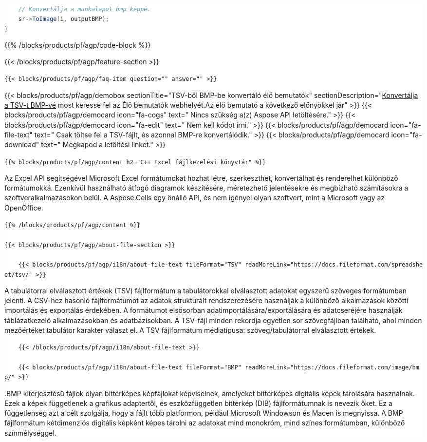 ```cs
	// Konvertálja a munkalapot bmp képpé.
	sr->ToImage(i, outputBMP);
}


```

{{% /blocks/products/pf/agp/code-block %}}

{{< /blocks/products/pf/agp/feature-section >}}

    {{< blocks/products/pf/agp/faq-item question="" answer="" >}}
 



{{< blocks/products/pf/agp/demobox sectionTitle="TSV-ből BMP-be konvertáló élő bemutatók" sectionDescription="[Konvertálja a TSV-t BMP-vé](https://products.aspose.app/cells/conversion/tsv-to-bmp) most keresse fel az Élő bemutatók webhelyét.Az élő bemutató a következő előnyökkel jár" >}}
        {{< blocks/products/pf/agp/democard icon="fa-cogs" text=" Nincs szükség a(z) Aspose API letöltésére." >}}
        {{< blocks/products/pf/agp/democard icon="fa-edit" text=" Nem kell kódot írni." >}}
        {{< blocks/products/pf/agp/democard icon="fa-file-text" text=" Csak töltse fel a TSV-fájlt, és azonnal BMP-re konvertálódik." >}}
        {{< blocks/products/pf/agp/democard icon="fa-download" text=" Megkapod a letöltési linket." >}}

    {{% blocks/products/pf/agp/content h2="C++ Excel fájlkezelési könyvtár" %}}

 Az Excel API segítségével Microsoft Excel formátumokat hozhat létre, szerkeszthet, konvertálhat és renderelhet különböző formátumokká. Ezenkívül használható átfogó diagramok készítésére, méretezhető jelentésekre és megbízható számításokra a szoftveralkalmazásokon belül. A Aspose.Cells egy önálló API, és nem igényel olyan szoftvert, mint a Microsoft vagy az OpenOffice.  



    {{% /blocks/products/pf/agp/content %}}

    {{< blocks/products/pf/agp/about-file-section >}}

        {{< blocks/products/pf/agp/i18n/about-file-text fileFormat="TSV" readMoreLink="https://docs.fileformat.com/spreadsheet/tsv/" >}}

A tabulátorral elválasztott értékek (TSV) fájlformátum a tabulátorokkal elválasztott adatokat egyszerű szöveges formátumban jelenti. A CSV-hez hasonló fájlformátumot az adatok strukturált rendszerezésére használják a különböző alkalmazások közötti importálás és exportálás érdekében. A formátumot elsősorban adatimportálására/exportálására és adatcseréjére használják táblázatkezelő alkalmazásokban és adatbázisokban. A TSV-fájl minden rekordja egyetlen sor szövegfájlban található, ahol minden mezőértéket tabulátor karakter választ el. A TSV fájlformátum médiatípusa: szöveg/tabulátorral elválasztott értékek.


        {{< /blocks/products/pf/agp/i18n/about-file-text >}}

        {{< blocks/products/pf/agp/i18n/about-file-text fileFormat="BMP" readMoreLink="https://docs.fileformat.com/image/bmp/" >}}

.BMP kiterjesztésű fájlok olyan bittérképes képfájlokat képviselnek, amelyeket bittérképes digitális képek tárolására használnak. Ezek a képek függetlenek a grafikus adaptertől, és eszközfüggetlen bittérkép (DIB) fájlformátumnak is nevezik őket. Ez a függetlenség azt a célt szolgálja, hogy a fájlt több platformon, például Microsoft Windowson és Macen is megnyissa. A BMP fájlformátum kétdimenziós digitális képként képes tárolni az adatokat mind monokróm, mind színes formátumban, különböző színmélységgel.
